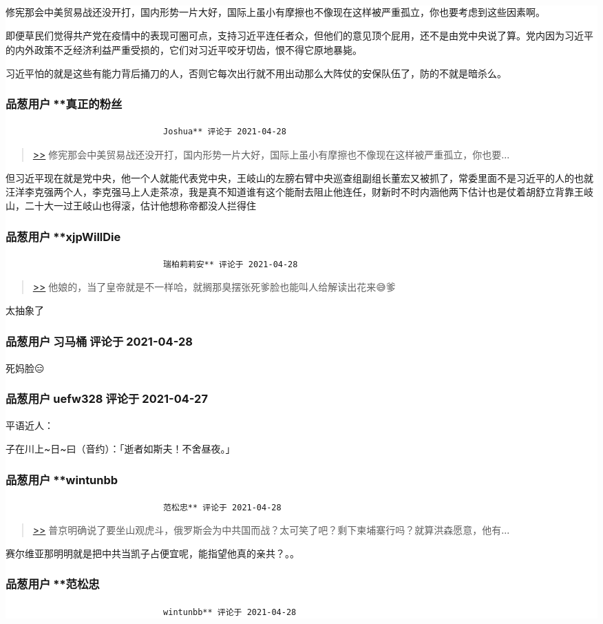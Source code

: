   
  
修宪那会中美贸易战还没开打，国内形势一片大好，国际上虽小有摩擦也不像现在这样被严重孤立，你也要考虑到这些因素啊。  
  
即便草民们觉得共产党在疫情中的表现可圈可点，支持习近平连任者众，但他们的意见顶个屁用，还不是由党中央说了算。党内因为习近平的内外政策不乏经济利益严重受损的，它们对习近平咬牙切齿，恨不得它原地暴毙。  
  
习近平怕的就是这些有能力背后捅刀的人，否则它每次出行就不用出动那么大阵仗的安保队伍了，防的不就是暗杀么。
        


            
### 品葱用户 **真正的粉丝				
									Joshua** 评论于 2021-04-28
        
> [\>>]( "/article/item_id-637832#") 修宪那会中美贸易战还没开打，国内形势一片大好，国际上虽小有摩擦也不像现在这样被严重孤立，你也要...

  
  
但习近平现在就是党中央，他一个人就能代表党中央，王岐山的左膀右臂中央巡查组副组长董宏又被抓了，常委里面不是习近平的人的也就汪洋李克强两个人，李克强马上人走茶凉，我是真不知道谁有这个能耐去阻止他连任，财新时不时内涵他两下估计也是仗着胡舒立背靠王岐山，二十大一过王岐山也得滚，估计他想称帝都没人拦得住
        


            
### 品葱用户 **xjpWillDie				
									瑞柏莉莉安** 评论于 2021-04-28
        
> [\>>]( "/article/item_id-637773#") 他娘的，当了皇帝就是不一样哈，就搁那臭摆张死爹脸也能叫人给解读出花来😅爹

  
  
太抽象了
        


            
### 品葱用户 **习马桶** 评论于 2021-04-28
        
死妈脸😑
        


            
### 品葱用户 **uefw328** 评论于 2021-04-27
        
平语近人：  
  
子在川上~日~曰（音约）：「逝者如斯夫！不舍昼夜。」
        


            
### 品葱用户 **wintunbb				
									范松忠** 评论于 2021-04-28
        
> [\>>]( "/article/item_id-637776#") 普京明确说了要坐山观虎斗，俄罗斯会为中共国而战？太可笑了吧？剩下柬埔寨行吗？就算洪森愿意，他有...

  
  
赛尔维亚那明明就是把中共当凯子占便宜呢，能指望他真的亲共？。。
        


            
### 品葱用户 **范松忠				
									wintunbb** 评论于 2021-04-28
        